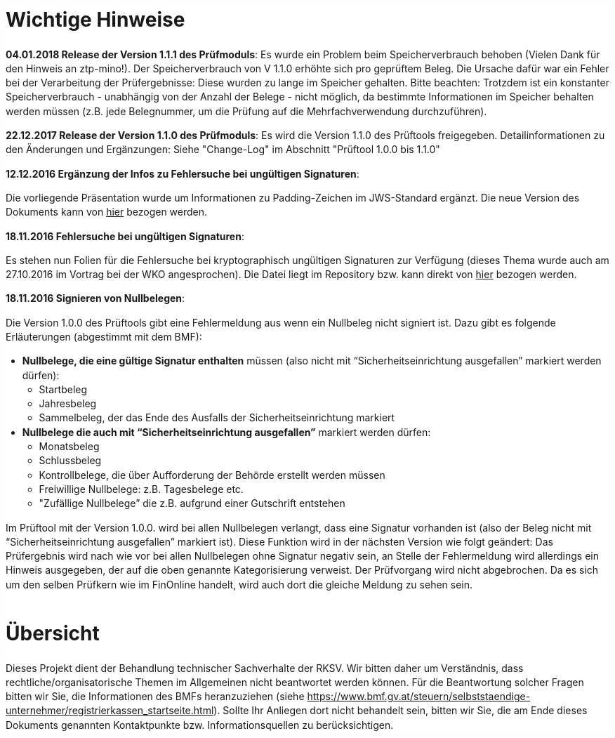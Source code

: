# Wichtige Hinweise
**04.01.2018 Release der Version 1.1.1 des Prüfmoduls**:
Es wurde ein Problem beim Speicherverbrauch behoben (Vielen Dank für den Hinweis an ztp-mino!). Der Speicherverbrauch von V 1.1.0 erhöhte sich pro geprüftem Beleg. Die Ursache dafür war ein Fehler bei der Verarbeitung der Prüfergebnisse: Diese wurden zu lange im Speicher gehalten. 
Bitte beachten: Trotzdem ist ein konstanter Speicherverbrauch - unabhängig von der Anzahl der Belege - nicht möglich, da bestimmte Informationen im Speicher behalten werden müssen (z.B. jede Belegnummer, um die Prüfung auf die Mehrfachverwendung durchzuführen).

**22.12.2017 Release der Version 1.1.0 des Prüfmoduls**:
Es wird die Version 1.1.0 des Prüftools freigegeben. Detailinformationen zu den Änderungen und Ergänzungen: Siehe "Change-Log" im Abschnitt "Prüftool 1.0.0 bis 1.1.0"

**12.12.2016 Ergänzung der Infos zu Fehlersuche bei ungültigen Signaturen**:

Die vorliegende Präsentation wurde um Informationen zu Padding-Zeichen im JWS-Standard ergänzt. Die neue Version des Dokuments kann von [hier](https://github.com/a-sit-plus/at-registrierkassen-mustercode/blob/master/Dokumente/2016-12-12%20SIG-Check.pdf) bezogen werden.


**18.11.2016 Fehlersuche bei ungültigen Signaturen**:

Es stehen nun Folien für die Fehlersuche bei kryptographisch ungültigen Signaturen zur Verfügung (dieses Thema wurde auch am 27.10.2016 im Vortrag bei der WKO angesprochen). Die Datei liegt im Repository bzw. kann direkt von [hier](https://github.com/a-sit-plus/at-registrierkassen-mustercode/raw/master/Dokumente/2016-11-18%20SIG-Check.pdf) bezogen werden.
 
**18.11.2016 Signieren von Nullbelegen**:

Die Version 1.0.0 des Prüftools gibt eine Fehlermeldung aus wenn ein Nullbeleg nicht signiert ist. Dazu gibt es folgende Erläuterungen (abgestimmt mit dem BMF):

 - **Nullbelege, die eine gültige Signatur enthalten** müssen (also nicht mit “Sicherheitseinrichtung ausgefallen” markiert werden dürfen): 
	 - Startbeleg
	 - Jahresbeleg
	 - Sammelbeleg, der das Ende des Ausfalls der Sicherheitseinrichtung markiert
 - **Nullbelege die auch mit “Sicherheitseinrichtung ausgefallen”** markiert werden dürfen: 
	 - Monatsbeleg
	 - Schlussbeleg
	 - Kontrollbelege, die über Aufforderung der Behörde erstellt werden müssen
	 - Freiwillige Nullbelege: z.B. Tagesbelege etc.
	 - "Zufällige Nullbelege” die z.B. aufgrund einer Gutschrift entstehen

Im Prüftool mit der Version 1.0.0. wird bei allen Nullbelegen verlangt, dass eine Signatur vorhanden ist (also der Beleg nicht mit “Sicherheitseinrichtung ausgefallen” markiert ist). Diese Funktion wird in der nächsten Version wie folgt geändert: Das Prüfergebnis wird nach wie vor bei allen Nullbelegen ohne Signatur negativ sein, an Stelle der Fehlermeldung wird allerdings ein Hinweis ausgegeben, der auf die oben genannte Kategorisierung verweist. Der Prüfvorgang wird nicht abgebrochen. Da es sich um den selben Prüfkern wie im FinOnline handelt, wird auch dort die gleiche Meldung zu sehen sein.

# Übersicht
Dieses Projekt dient der Behandlung technischer Sachverhalte der RKSV. Wir bitten daher um Verständnis, dass rechtliche/organisatorische Themen im Allgemeinen nicht beantwortet werden können. Für die Beantwortung solcher Fragen bitten wir Sie, die Informationen des BMFs heranzuziehen (siehe https://www.bmf.gv.at/steuern/selbststaendige-unternehmer/registrierkassen_startseite.html). Sollte Ihr Anliegen dort nicht behandelt sein, bitten wir Sie, die am Ende dieses Dokuments genannten Kontaktpunkte bzw. Informationsquellen zu berücksichtigen.
 